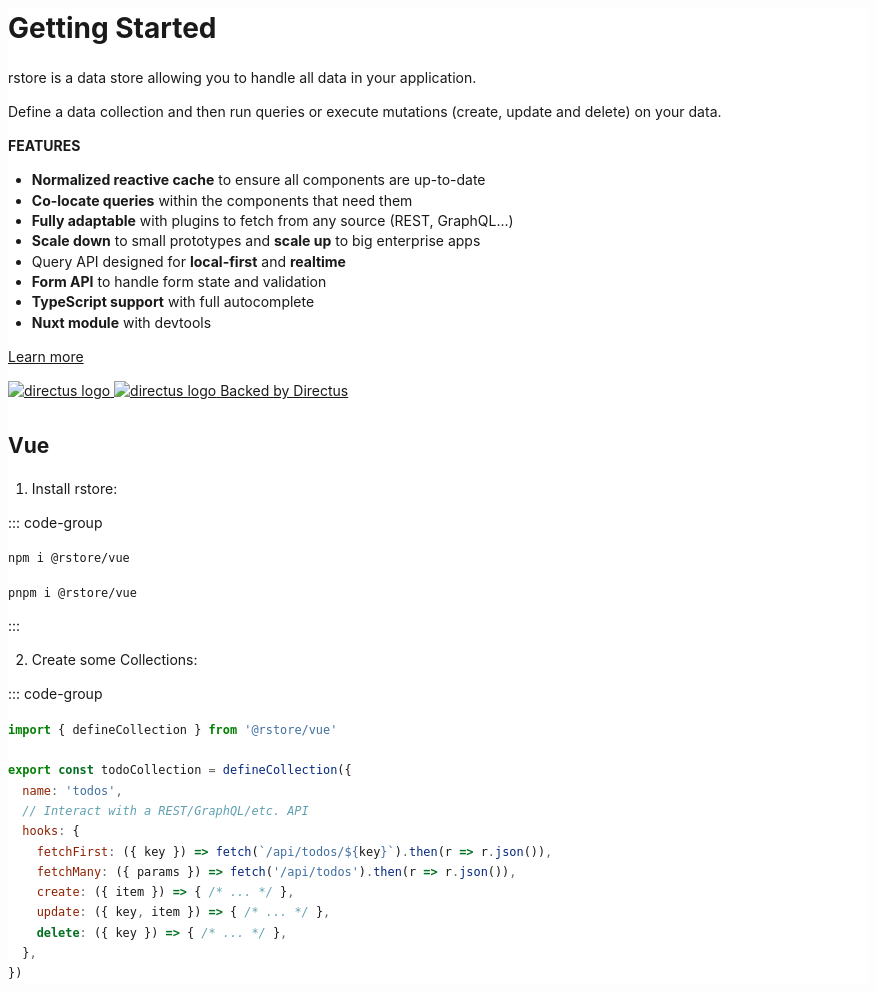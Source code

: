 # Getting Started

rstore is a data store allowing you to handle all data in your application.

Define a data collection and then run queries or execute mutations (create, update and delete) on your data.

**FEATURES**

- **Normalized reactive cache** to ensure all components are up-to-date
- **Co-locate queries** within the components that need them
- **Fully adaptable** with plugins to fetch from any source (REST, GraphQL...)
- **Scale down** to small prototypes and **scale up** to big enterprise apps
- Query API designed for **local-first** and **realtime**
- **Form API** to handle form state and validation
- **TypeScript support** with full autocomplete
- **Nuxt module** with devtools

[Learn more](./learn-more.md)

<a href="https://directus.io" target="_blank" class="flex items-center justify-center gap-2 mt-4 text-sm !no-underline hover:!underline !text-(--vp-c-text-1) bg-(--vp-c-text-1)/10 rounded-md p-4">
  <img src="/directus-black.svg" alt="directus logo" class="dark:!hidden size-8">
  <img src="/directus.svg" alt="directus logo" class="not-dark:!hidden size-8">
  <span>Backed by Directus</span>
</a>

## Vue

1. Install rstore:

::: code-group

```sh [npm]
npm i @rstore/vue
```

```sh [pnpm]
pnpm i @rstore/vue
```

:::

2. Create some Collections:

::: code-group

```js [src/rstore/collection.js]
import { defineCollection } from '@rstore/vue'

export const todoCollection = defineCollection({
  name: 'todos',
  // Interact with a REST/GraphQL/etc. API
  hooks: {
    fetchFirst: ({ key }) => fetch(`/api/todos/${key}`).then(r => r.json()),
    fetchMany: ({ params }) => fetch('/api/todos').then(r => r.json()),
    create: ({ item }) => { /* ... */ },
    update: ({ key, item }) => { /* ... */ },
    delete: ({ key }) => { /* ... */ },
  },
})
```
